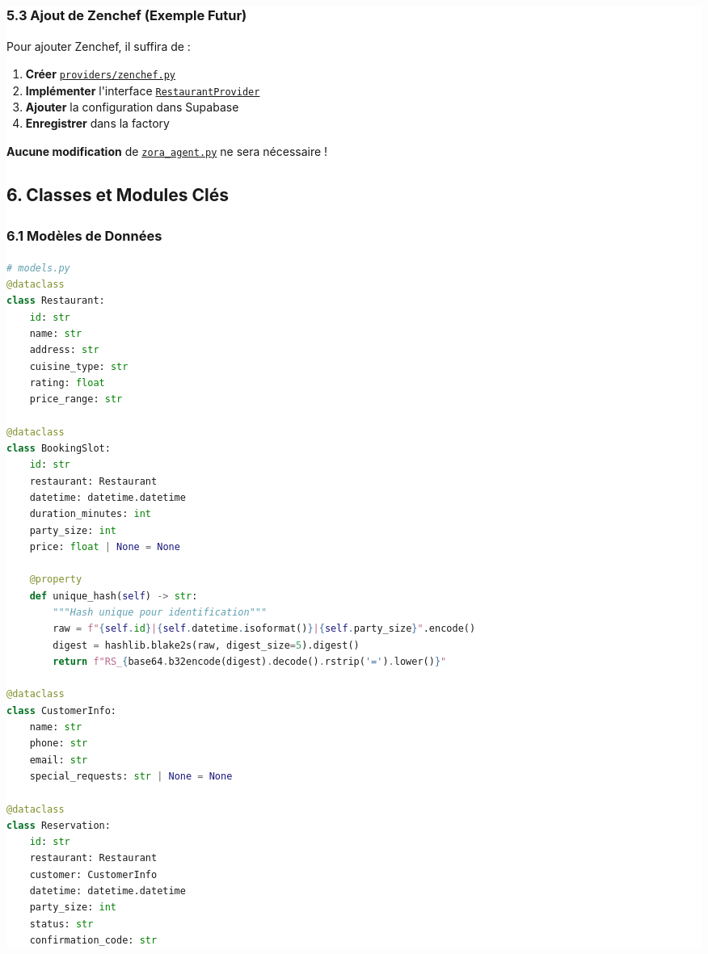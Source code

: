 ### 5.3 Ajout de Zenchef (Exemple Futur)

Pour ajouter Zenchef, il suffira de :

1. **Créer** [`providers/zenchef.py`](restaurant_booking/providers/zenchef.py)
2. **Implémenter** l'interface [`RestaurantProvider`](restaurant_booking/protocols.py)
3. **Ajouter** la configuration dans Supabase
4. **Enregistrer** dans la factory

**Aucune modification** de [`zora_agent.py`](zora_agent.py) ne sera nécessaire !

## 6. Classes et Modules Clés

### 6.1 Modèles de Données

```python
# models.py
@dataclass
class Restaurant:
    id: str
    name: str
    address: str
    cuisine_type: str
    rating: float
    price_range: str

@dataclass
class BookingSlot:
    id: str
    restaurant: Restaurant
    datetime: datetime.datetime
    duration_minutes: int
    party_size: int
    price: float | None = None
    
    @property
    def unique_hash(self) -> str:
        """Hash unique pour identification"""
        raw = f"{self.id}|{self.datetime.isoformat()}|{self.party_size}".encode()
        digest = hashlib.blake2s(raw, digest_size=5).digest()
        return f"RS_{base64.b32encode(digest).decode().rstrip('=').lower()}"

@dataclass
class CustomerInfo:
    name: str
    phone: str
    email: str
    special_requests: str | None = None

@dataclass
class Reservation:
    id: str
    restaurant: Restaurant
    customer: CustomerInfo
    datetime: datetime.datetime
    party_size: int
    status: str
    confirmation_code: str
```
